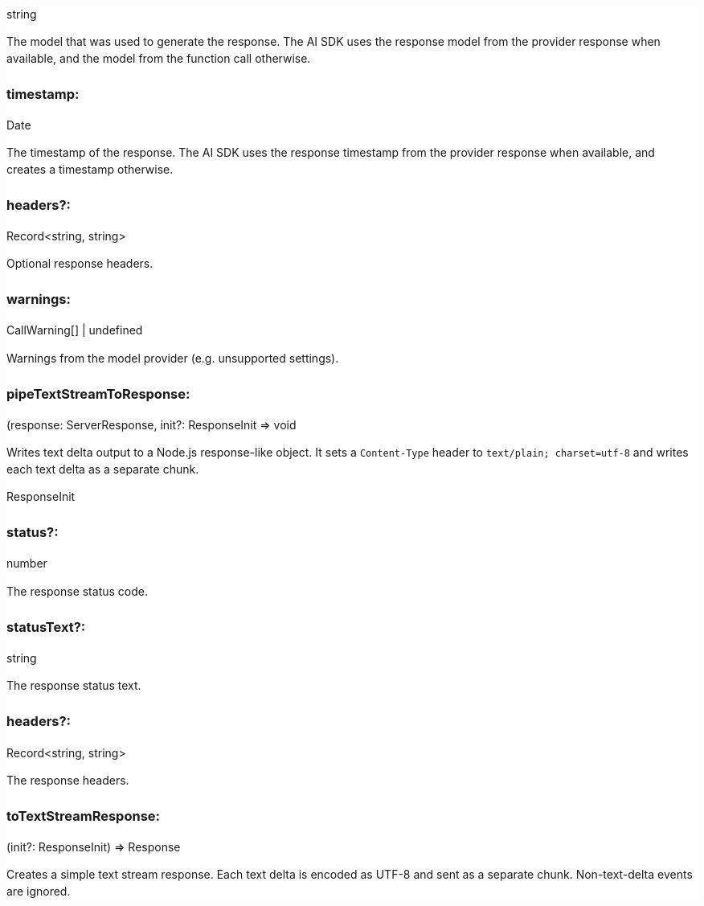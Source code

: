 string

The model that was used to generate the response. The AI SDK uses the response model from the provider response when available, and the model from the function call otherwise.

### timestamp:

Date

The timestamp of the response. The AI SDK uses the response timestamp from the provider response when available, and creates a timestamp otherwise.

### headers?:

Record<string, string>

Optional response headers.

### warnings:

CallWarning[] | undefined

Warnings from the model provider (e.g. unsupported settings).

### pipeTextStreamToResponse:

(response: ServerResponse, init?: ResponseInit => void

Writes text delta output to a Node.js response-like object. It sets a `Content-Type` header to `text/plain; charset=utf-8` and writes each text delta as a separate chunk.

ResponseInit

### status?:

number

The response status code.

### statusText?:

string

The response status text.

### headers?:

Record<string, string>

The response headers.

### toTextStreamResponse:

(init?: ResponseInit) => Response

Creates a simple text stream response. Each text delta is encoded as UTF-8 and sent as a separate chunk. Non-text-delta events are ignored.
